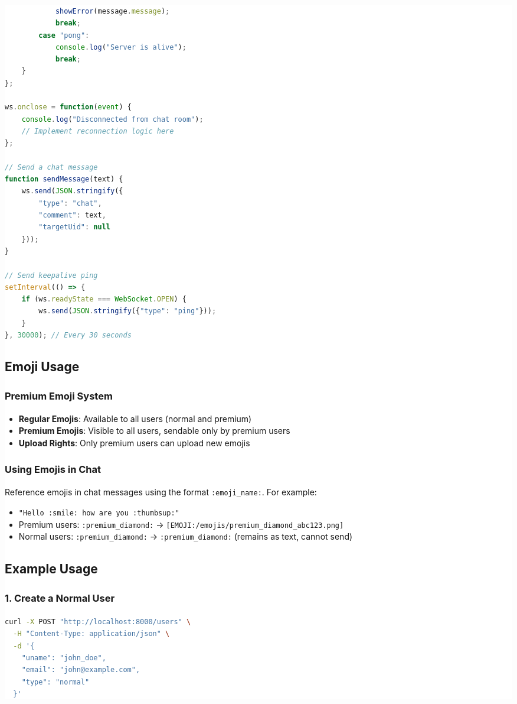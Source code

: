 ```javascript
            showError(message.message);
            break;
        case "pong":
            console.log("Server is alive");
            break;
    }
};

ws.onclose = function(event) {
    console.log("Disconnected from chat room");
    // Implement reconnection logic here
};

// Send a chat message
function sendMessage(text) {
    ws.send(JSON.stringify({
        "type": "chat",
        "comment": text,
        "targetUid": null
    }));
}

// Send keepalive ping
setInterval(() => {
    if (ws.readyState === WebSocket.OPEN) {
        ws.send(JSON.stringify({"type": "ping"}));
    }
}, 30000); // Every 30 seconds
```

## Emoji Usage

### Premium Emoji System
- **Regular Emojis**: Available to all users (normal and premium)
- **Premium Emojis**: Visible to all users, sendable only by premium users
- **Upload Rights**: Only premium users can upload new emojis

### Using Emojis in Chat
Reference emojis in chat messages using the format `:emoji_name:`. For example:
- `"Hello :smile: how are you :thumbsup:"` 
- Premium users: `:premium_diamond:` → `[EMOJI:/emojis/premium_diamond_abc123.png]`
- Normal users: `:premium_diamond:` → `:premium_diamond:` (remains as text, cannot send)

## Example Usage

### 1. Create a Normal User
```bash
curl -X POST "http://localhost:8000/users" \
  -H "Content-Type: application/json" \
  -d '{
    "uname": "john_doe",
    "email": "john@example.com",
    "type": "normal"
  }'
```
